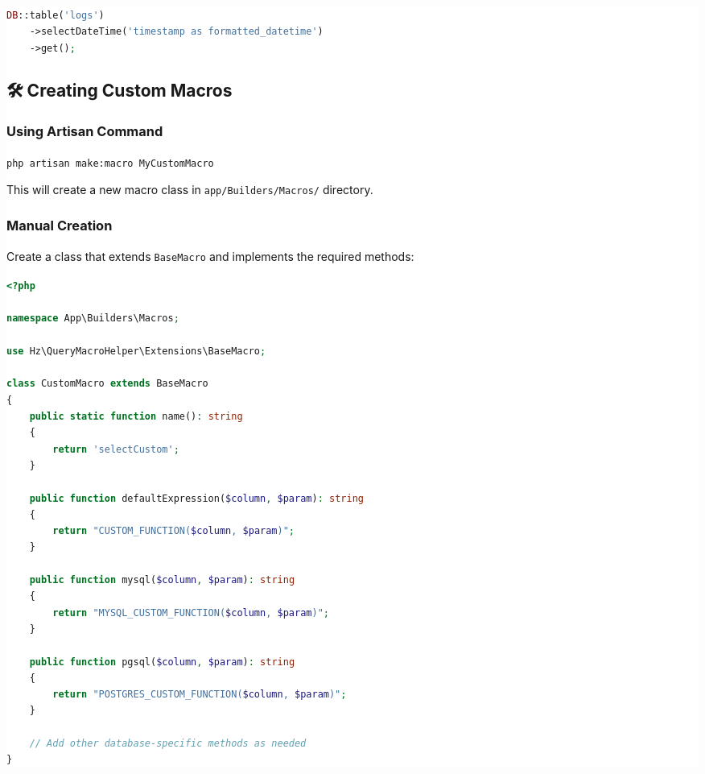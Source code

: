 ```php
DB::table('logs')
    ->selectDateTime('timestamp as formatted_datetime')
    ->get();
```

## 🛠️ Creating Custom Macros

### Using Artisan Command

```bash
php artisan make:macro MyCustomMacro
```

This will create a new macro class in `app/Builders/Macros/` directory.

### Manual Creation

Create a class that extends `BaseMacro` and implements the required methods:

```php
<?php

namespace App\Builders\Macros;

use Hz\QueryMacroHelper\Extensions\BaseMacro;

class CustomMacro extends BaseMacro
{
    public static function name(): string
    {
        return 'selectCustom';
    }

    public function defaultExpression($column, $param): string
    {
        return "CUSTOM_FUNCTION($column, $param)";
    }

    public function mysql($column, $param): string
    {
        return "MYSQL_CUSTOM_FUNCTION($column, $param)";
    }

    public function pgsql($column, $param): string
    {
        return "POSTGRES_CUSTOM_FUNCTION($column, $param)";
    }

    // Add other database-specific methods as needed
}
```
